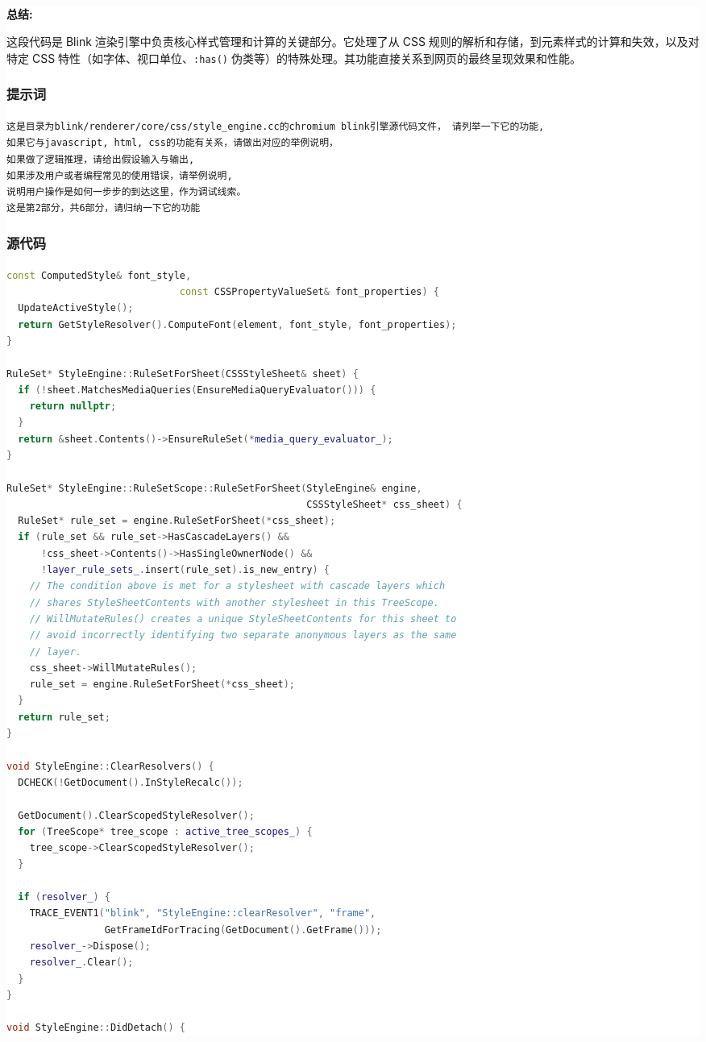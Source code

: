 **总结:**

这段代码是 Blink 渲染引擎中负责核心样式管理和计算的关键部分。它处理了从 CSS 规则的解析和存储，到元素样式的计算和失效，以及对特定 CSS 特性（如字体、视口单位、`:has()` 伪类等）的特殊处理。其功能直接关系到网页的最终呈现效果和性能。

### 提示词
```
这是目录为blink/renderer/core/css/style_engine.cc的chromium blink引擎源代码文件， 请列举一下它的功能, 
如果它与javascript, html, css的功能有关系，请做出对应的举例说明，
如果做了逻辑推理，请给出假设输入与输出,
如果涉及用户或者编程常见的使用错误，请举例说明,
说明用户操作是如何一步步的到达这里，作为调试线索。
这是第2部分，共6部分，请归纳一下它的功能
```

### 源代码
```cpp
const ComputedStyle& font_style,
                              const CSSPropertyValueSet& font_properties) {
  UpdateActiveStyle();
  return GetStyleResolver().ComputeFont(element, font_style, font_properties);
}

RuleSet* StyleEngine::RuleSetForSheet(CSSStyleSheet& sheet) {
  if (!sheet.MatchesMediaQueries(EnsureMediaQueryEvaluator())) {
    return nullptr;
  }
  return &sheet.Contents()->EnsureRuleSet(*media_query_evaluator_);
}

RuleSet* StyleEngine::RuleSetScope::RuleSetForSheet(StyleEngine& engine,
                                                    CSSStyleSheet* css_sheet) {
  RuleSet* rule_set = engine.RuleSetForSheet(*css_sheet);
  if (rule_set && rule_set->HasCascadeLayers() &&
      !css_sheet->Contents()->HasSingleOwnerNode() &&
      !layer_rule_sets_.insert(rule_set).is_new_entry) {
    // The condition above is met for a stylesheet with cascade layers which
    // shares StyleSheetContents with another stylesheet in this TreeScope.
    // WillMutateRules() creates a unique StyleSheetContents for this sheet to
    // avoid incorrectly identifying two separate anonymous layers as the same
    // layer.
    css_sheet->WillMutateRules();
    rule_set = engine.RuleSetForSheet(*css_sheet);
  }
  return rule_set;
}

void StyleEngine::ClearResolvers() {
  DCHECK(!GetDocument().InStyleRecalc());

  GetDocument().ClearScopedStyleResolver();
  for (TreeScope* tree_scope : active_tree_scopes_) {
    tree_scope->ClearScopedStyleResolver();
  }

  if (resolver_) {
    TRACE_EVENT1("blink", "StyleEngine::clearResolver", "frame",
                 GetFrameIdForTracing(GetDocument().GetFrame()));
    resolver_->Dispose();
    resolver_.Clear();
  }
}

void StyleEngine::DidDetach() {
```